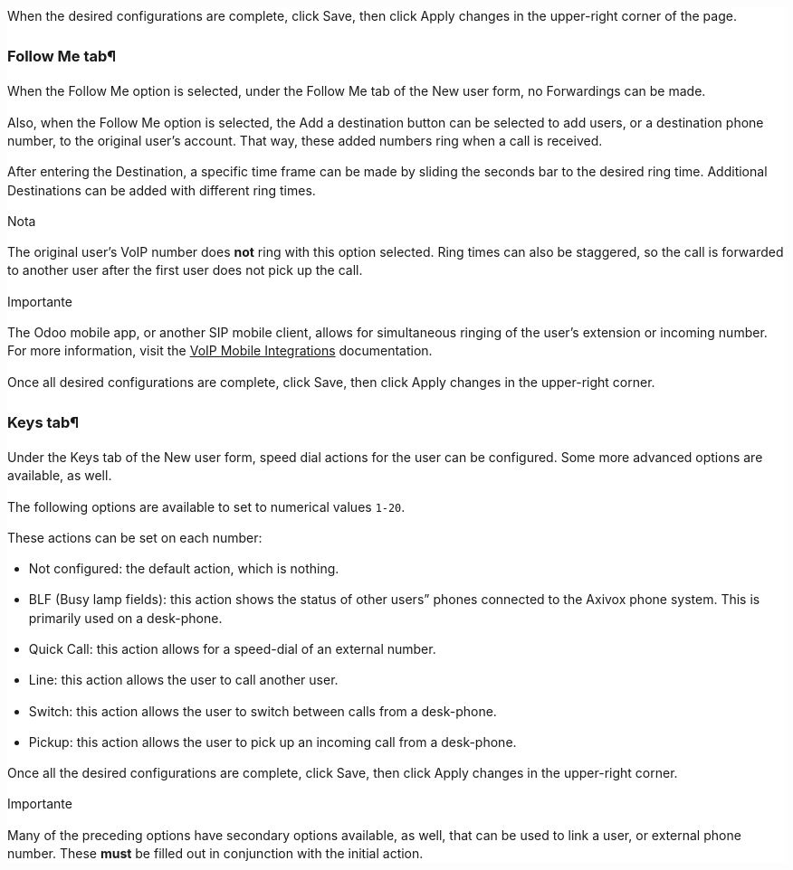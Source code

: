 When the desired configurations are complete, click Save, then click Apply changes in the upper-right corner of the page.

### Follow Me tab¶

When the Follow Me option is selected, under the Follow Me tab of the New user form, no Forwardings can be made.

Also, when the Follow Me option is selected, the Add a destination button can be selected to add users, or a destination phone number, to the original user’s account. That way, these added numbers ring when a call is received.

After entering the Destination, a specific time frame can be made by sliding the seconds bar to the desired ring time. Additional Destinations can be added with different ring times.

Nota

The original user’s VoIP number does **not** ring with this option selected. Ring times can also be staggered, so the call is forwarded to another user after the first user does not pick up the call.

Importante

The Odoo mobile app, or another SIP mobile client, allows for simultaneous ringing of the user’s extension or incoming number. For more information, visit the [VoIP Mobile Integrations](../devices_integrations.html) documentation.

Once all desired configurations are complete, click Save, then click Apply changes in the upper-right corner.

### Keys tab¶

Under the Keys tab of the New user form, speed dial actions for the user can be configured. Some more advanced options are available, as well.

The following options are available to set to numerical values `1-20`.

These actions can be set on each number:

  * Not configured: the default action, which is nothing.

  * BLF (Busy lamp fields): this action shows the status of other users” phones connected to the Axivox phone system. This is primarily used on a desk-phone.

  * Quick Call: this action allows for a speed-dial of an external number.

  * Line: this action allows the user to call another user.

  * Switch: this action allows the user to switch between calls from a desk-phone.

  * Pickup: this action allows the user to pick up an incoming call from a desk-phone.




Once all the desired configurations are complete, click Save, then click Apply changes in the upper-right corner.

Importante

Many of the preceding options have secondary options available, as well, that can be used to link a user, or external phone number. These **must** be filled out in conjunction with the initial action.
